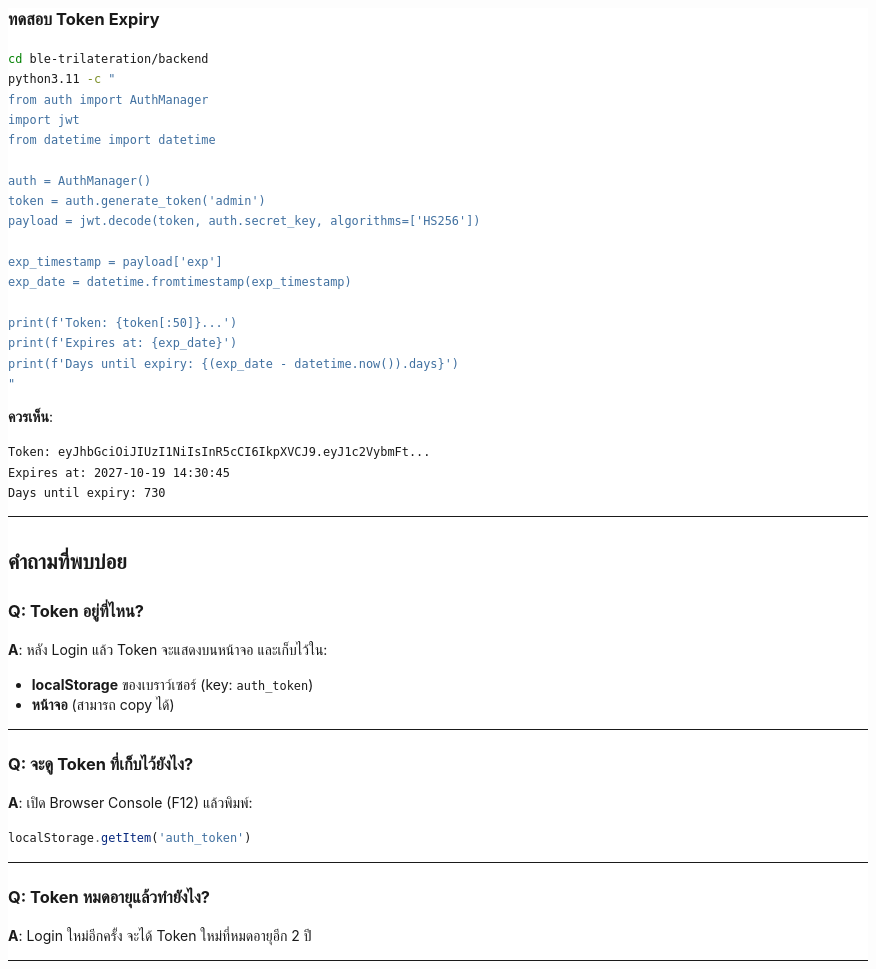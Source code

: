 
### ทดสอบ Token Expiry

```bash
cd ble-trilateration/backend
python3.11 -c "
from auth import AuthManager
import jwt
from datetime import datetime

auth = AuthManager()
token = auth.generate_token('admin')
payload = jwt.decode(token, auth.secret_key, algorithms=['HS256'])

exp_timestamp = payload['exp']
exp_date = datetime.fromtimestamp(exp_timestamp)

print(f'Token: {token[:50]}...')
print(f'Expires at: {exp_date}')
print(f'Days until expiry: {(exp_date - datetime.now()).days}')
"
```

**ควรเห็น**:
```
Token: eyJhbGciOiJIUzI1NiIsInR5cCI6IkpXVCJ9.eyJ1c2VybmFt...
Expires at: 2027-10-19 14:30:45
Days until expiry: 730
```

---

## คำถามที่พบบ่อย

### Q: Token อยู่ที่ไหน?

**A**: หลัง Login แล้ว Token จะแสดงบนหน้าจอ และเก็บไว้ใน:
- **localStorage** ของเบราว์เซอร์ (key: `auth_token`)
- **หน้าจอ** (สามารถ copy ได้)

---

### Q: จะดู Token ที่เก็บไว้ยังไง?

**A**: เปิด Browser Console (F12) แล้วพิมพ์:
```javascript
localStorage.getItem('auth_token')
```

---

### Q: Token หมดอายุแล้วทำยังไง?

**A**: Login ใหม่อีกครั้ง จะได้ Token ใหม่ที่หมดอายุอีก 2 ปี

---